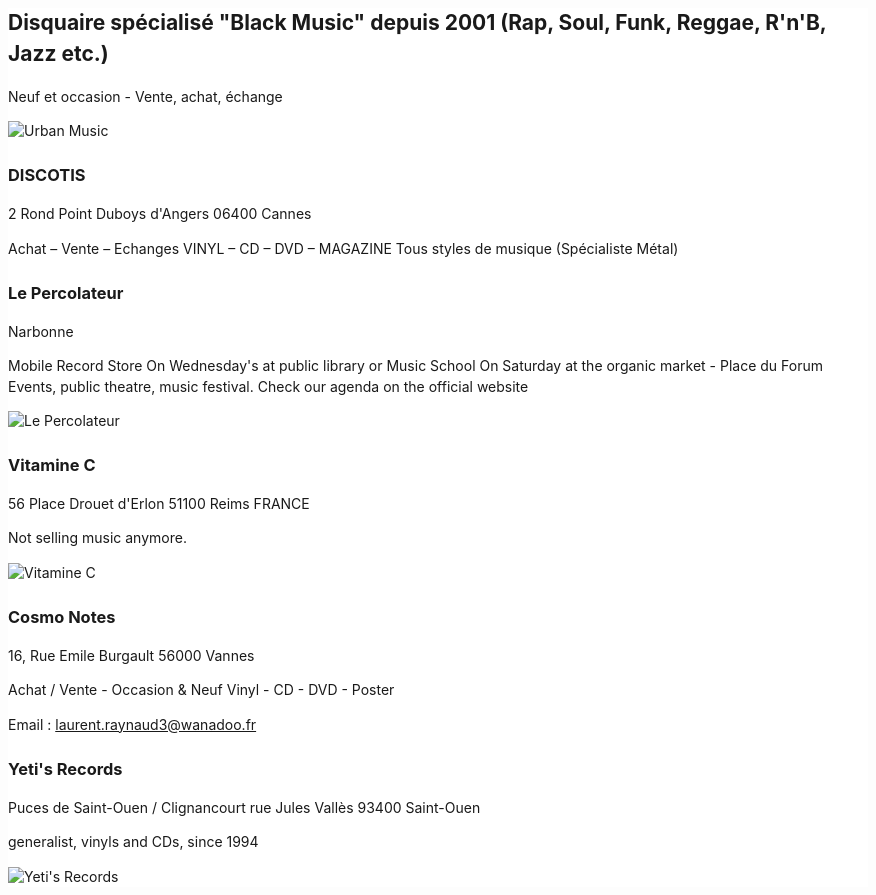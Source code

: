 Disquaire spécialisé "Black Music" depuis 2001 (Rap, Soul, Funk, Reggae, R'n'B, Jazz etc.)
-
Neuf et occasion - Vente, achat, échange

![Urban Music](https://discogslabs.imgix.net/vinylhub/53e008dcee90520008a4b82e.jpg?auto=compress%2Cformat&fit=max&fm=jpg&h=2000&w=2000&s=925f94e658153d1c9f7d0c8acebff3bd "Urban Music")

### DISCOTIS

2 Rond Point Duboys d'Angers 06400 Cannes

Achat – Vente – Echanges
VINYL – CD – DVD – MAGAZINE
Tous styles de musique (Spécialiste Métal)

### Le Percolateur

Narbonne

Mobile Record Store
On Wednesday's at public library or Music School
On Saturday at the organic market - Place du Forum
Events, public theatre, music festival. Check our agenda on the official website

![Le Percolateur](https://discogslabs.imgix.net/vinylhub/5b3e14d4a5643300279c6ebc.jpg?auto=compress%2Cformat&fit=max&fm=jpg&h=2000&w=2000&s=7058d65fa0716c9027cd4d6d7724b6c4 "Le Percolateur")

### Vitamine C

56 Place Drouet d'Erlon
51100 Reims
FRANCE

Not selling music anymore.

![Vitamine C](https://discogslabs.imgix.net/vinylhub/55d998f791e630001102431a.jpg?auto=compress%2Cformat&fit=max&fm=jpg&h=2000&w=2000&s=ee8ce283c730fa23d1e9997ff3ea7445 "Vitamine C")

### Cosmo Notes

16, Rue Emile Burgault
56000 Vannes

Achat / Vente - Occasion & Neuf
Vinyl - CD - DVD - Poster

Email : laurent.raynaud3@wanadoo.fr

### Yeti's Records

Puces de Saint-Ouen / Clignancourt
rue Jules Vallès
93400 
Saint-Ouen

generalist, vinyls and CDs, since 1994

![Yeti's Records](https://discogslabs.imgix.net/vinylhub/54229bfd4f401c00085e6bcd.jpg?auto=compress%2Cformat&fit=max&fm=jpg&h=2000&w=2000&s=fec1c57480eb279e39f417c848939b59 "Yeti's Records")
